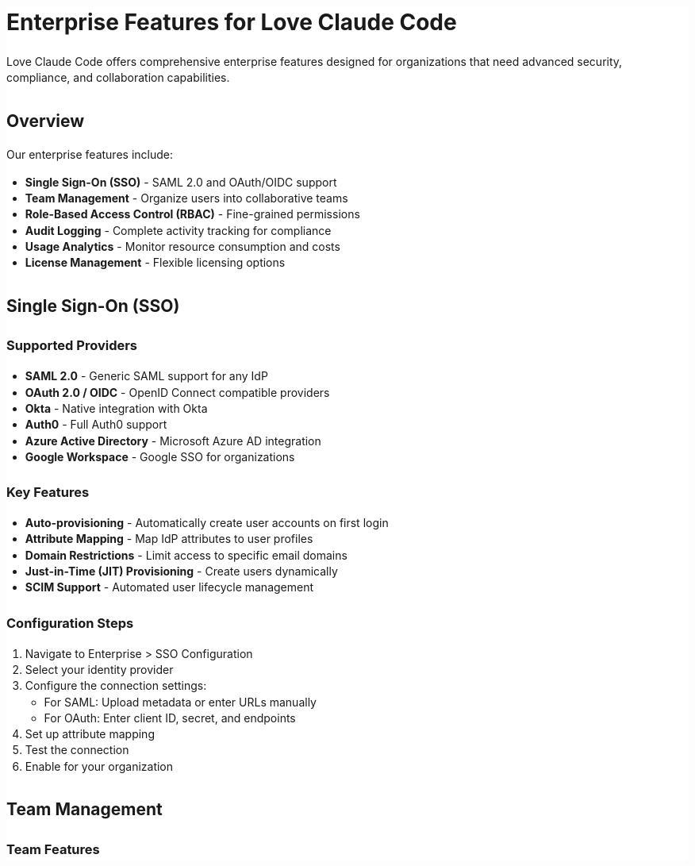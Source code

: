 # Enterprise Features for Love Claude Code

Love Claude Code offers comprehensive enterprise features designed for organizations that need advanced security, compliance, and collaboration capabilities.

## Overview

Our enterprise features include:

- **Single Sign-On (SSO)** - SAML 2.0 and OAuth/OIDC support
- **Team Management** - Organize users into collaborative teams
- **Role-Based Access Control (RBAC)** - Fine-grained permissions
- **Audit Logging** - Complete activity tracking for compliance
- **Usage Analytics** - Monitor resource consumption and costs
- **License Management** - Flexible licensing options

## Single Sign-On (SSO)

### Supported Providers

- **SAML 2.0** - Generic SAML support for any IdP
- **OAuth 2.0 / OIDC** - OpenID Connect compatible providers
- **Okta** - Native integration with Okta
- **Auth0** - Full Auth0 support
- **Azure Active Directory** - Microsoft Azure AD integration
- **Google Workspace** - Google SSO for organizations

### Key Features

- **Auto-provisioning** - Automatically create user accounts on first login
- **Attribute Mapping** - Map IdP attributes to user profiles
- **Domain Restrictions** - Limit access to specific email domains
- **Just-in-Time (JIT) Provisioning** - Create users dynamically
- **SCIM Support** - Automated user lifecycle management

### Configuration Steps

1. Navigate to Enterprise > SSO Configuration
2. Select your identity provider
3. Configure the connection settings:
   - For SAML: Upload metadata or enter URLs manually
   - For OAuth: Enter client ID, secret, and endpoints
4. Set up attribute mapping
5. Test the connection
6. Enable for your organization

## Team Management

### Team Features
